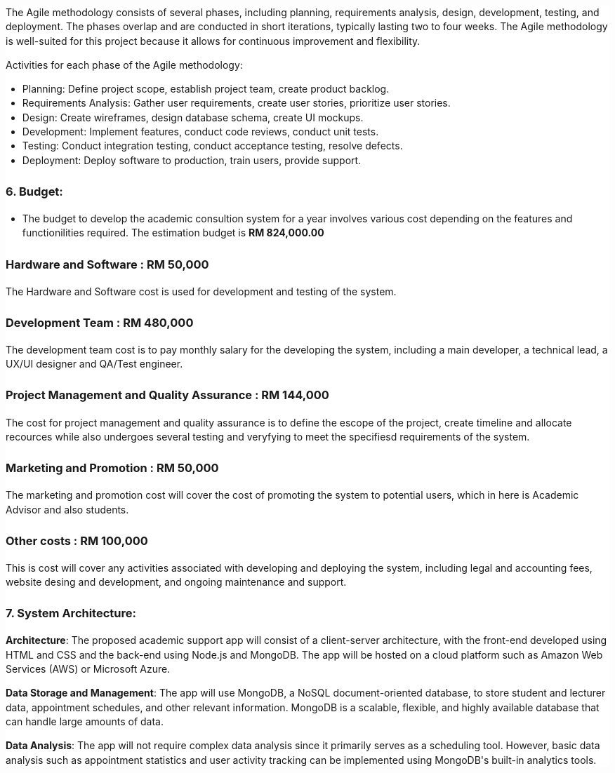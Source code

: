 The Agile methodology consists of several phases, including planning, requirements analysis, design, development, testing, and deployment. The phases overlap and are conducted in short iterations, typically lasting two to four weeks. The Agile methodology is well-suited for this project because it allows for continuous improvement and flexibility.

Activities for each phase of the Agile methodology:

- Planning: Define project scope, establish project team, create product backlog.
- Requirements Analysis: Gather user requirements, create user stories, prioritize user stories.
- Design: Create wireframes, design database schema, create UI mockups.
- Development: Implement features, conduct code reviews, conduct unit tests.
- Testing: Conduct integration testing, conduct acceptance testing, resolve defects.
- Deployment: Deploy software to production, train users, provide support.

### 6. Budget:
- The budget to develop the academic consultion system for a year involves various cost depending on the features and functionilities required. The estimation budget is **RM 824,000.00**

### Hardware and Software : RM 50,000
The Hardware and Software cost is used for development and testing of the system.

### Development Team : RM 480,000
The development team cost is to pay monthly salary for the developing the system, including a main developer, a technical lead, a UX/UI designer and QA/Test engineer.  

### Project Management and Quality Assurance : RM 144,000
The cost for project management and quality assurance is to define the escope of the project, create timeline and allocate recources while also undergoes several testing and veryfying to meet the specifiesd requirements of the system.

### Marketing and Promotion : RM 50,000
The marketing and promotion cost will cover the cost of promoting the system to potential users, which in here is Academic Advisor and also students.

### Other costs : RM 100,000
This is cost will cover any activities associated with developing and deploying the system, including legal and accounting fees, website desing and development, and ongoing maintenance and support. 

### 7. System Architecture:

**Architecture**:
  The proposed academic support app will consist of a client-server architecture, with the front-end developed using HTML and CSS and the back-end using Node.js and MongoDB. The app will be hosted on a cloud platform such as Amazon Web Services (AWS) or Microsoft Azure.

 **Data Storage and Management**:
  The app will use MongoDB, a NoSQL document-oriented database, to store student and lecturer data, appointment schedules, and other relevant information. MongoDB is a scalable, flexible, and highly available database that can handle large amounts of data.

**Data Analysis**:
  The app will not require complex data analysis since it primarily serves as a scheduling tool. However, basic data analysis such as appointment statistics and user activity tracking can be implemented using MongoDB's built-in analytics tools. 
